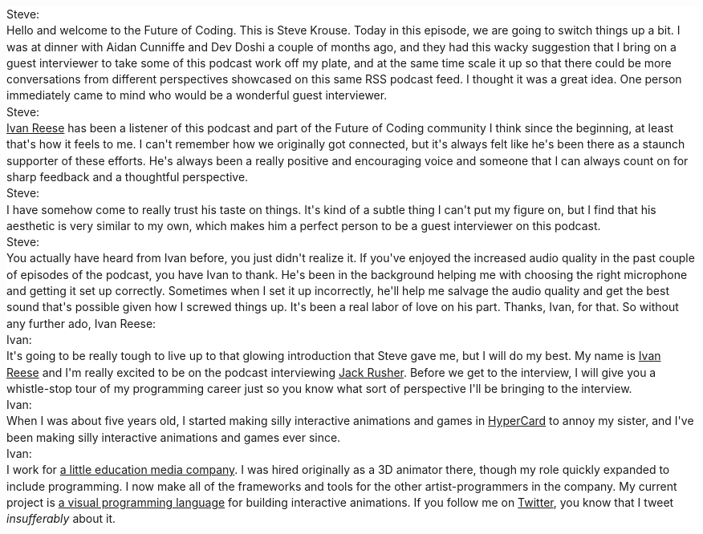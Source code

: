   <div class="block">
    <div class="name">Steve:</div>
      Hello and welcome to the Future of Coding. This is Steve Krouse. Today in this episode, we are going to switch things up a bit. I was at dinner with Aidan Cunniffe and Dev Doshi a couple of months ago, and they had this wacky suggestion that I bring on a guest interviewer to take some of this podcast work off my plate, and at the same time scale it up so that there could be more conversations from different perspectives showcased on this same RSS podcast feed. I thought it was a great idea. One person immediately came to mind who would be a wonderful guest interviewer.
  </div>

  <div class="block">
    <div class="name">Steve:</div>
      <a href="http://twitter.com/spiralganglion">Ivan Reese</a> has been a listener of this podcast and part of the Future of Coding community I think since the beginning, at least that's how it feels to me. I can't remember how we originally got connected, but it's always felt like he's been there as a staunch supporter of these efforts. He's always been a really positive and encouraging voice and someone that I can always count on for sharp feedback and a thoughtful perspective.
  </div>

  <div class="block">
    <div class="name">Steve:</div>
      I have somehow come to really trust his taste on things. It's kind of a subtle thing I can't put my figure on, but I find that his aesthetic is very similar to my own, which makes him a perfect person to be a guest interviewer on this podcast.
  </div>

  <div class="block">
    <div class="name">Steve:</div>
      You actually have heard from Ivan before, you just didn't realize it. If you've enjoyed the increased audio quality in the past couple of episodes of the podcast, you have Ivan to thank. He's been in the background helping me with choosing the right microphone and getting it set up correctly. Sometimes when I set it up incorrectly, he'll help me salvage the audio quality and get the best sound that's possible given how I screwed things up. It's been a real labor of love on his part. Thanks, Ivan, for that. So without any further ado, Ivan Reese:
  </div>

  <div class="block">
    <div class="name">Ivan:</div>
      It's going to be really tough to live up to that glowing introduction that Steve gave me, but I will do my best. My name is <a href="http://spiralganglion.com">Ivan Reese</a> and I'm really excited to be on the podcast interviewing <a href="http://jackrusher.com">Jack Rusher</a>. Before we get to the interview, I will give you a whistle-stop tour of my programming career just so you know what sort of perspective I'll be bringing to the interview.
  </div>

  <div class="block">
    <div class="name">Ivan:</div>
      When I was about five years old, I started making silly interactive animations and games in <a href="http://www.bbc.com/future/story/20190722-the-apple-software-that-inspired-the-internet">HyperCard</a> to annoy my sister, and I've been making silly interactive animations and games ever since.
  </div>

  <div class="block">
    <div class="name">Ivan:</div>
      I work for <a href="https://www.lunchboxsessions.com">a little education media company</a>. I was hired originally as a 3D animator there, though my role quickly expanded to include programming. I now make all of the frameworks and tools for the other artist-programmers in the company. My current project is <a href="https://twitter.com/spiralganglion/status/1145028588715950080">a visual programming language</a> for building interactive animations. If you follow me on <a href="http://twitter.com/spiralganglion">Twitter</a>, you know that I tweet <i>insufferably</i> about it.
  </div>
